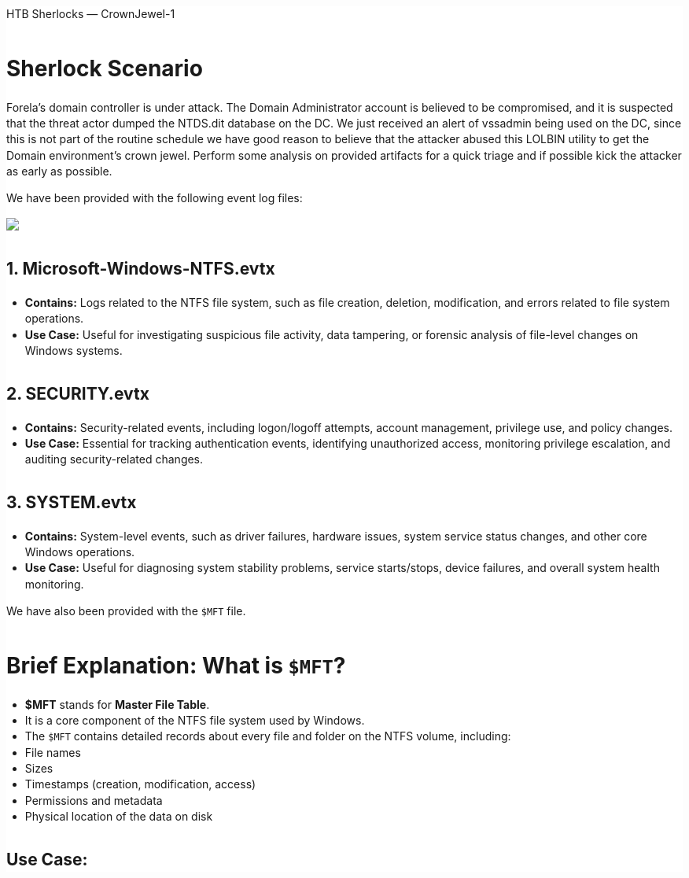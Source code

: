 HTB Sherlocks — CrownJewel-1
# **Sherlock Scenario**

Forela’s domain controller is under attack. The Domain Administrator account is believed to be compromised, and it is suspected that the threat actor dumped the NTDS.dit database on the DC. We just received an alert of vssadmin being used on the DC, since this is not part of the routine schedule we have good reason to believe that the attacker abused this LOLBIN utility to get the Domain environment’s crown jewel. Perform some analysis on provided artifacts for a quick triage and if possible kick the attacker as early as possible.

We have been provided with the following event log files:

![](https://miro.medium.com/v2/resize:fit:1050/1*Sm98VMeleq5tWidg2MZsjw.png)

## 1. Microsoft-Windows-NTFS.evtx

- **Contains:** Logs related to the NTFS file system, such as file creation, deletion, modification, and errors related to file system operations.
- **Use Case:** Useful for investigating suspicious file activity, data tampering, or forensic analysis of file-level changes on Windows systems.

## 2. SECURITY.evtx

- **Contains:** Security-related events, including logon/logoff attempts, account management, privilege use, and policy changes.
- **Use Case:** Essential for tracking authentication events, identifying unauthorized access, monitoring privilege escalation, and auditing security-related changes.

## 3. SYSTEM.evtx

- **Contains:** System-level events, such as driver failures, hardware issues, system service status changes, and other core Windows operations.
- **Use Case:** Useful for diagnosing system stability problems, service starts/stops, device failures, and overall system health monitoring.

We have also been provided with the `$MFT` file.

# Brief Explanation: What is `$MFT`?

- **$MFT** stands for **Master File Table**.
- It is a core component of the NTFS file system used by Windows.
- The `$MFT` contains detailed records about every file and folder on the NTFS volume, including:
- File names
- Sizes
- Timestamps (creation, modification, access)
- Permissions and metadata
- Physical location of the data on disk

## Use Case:
